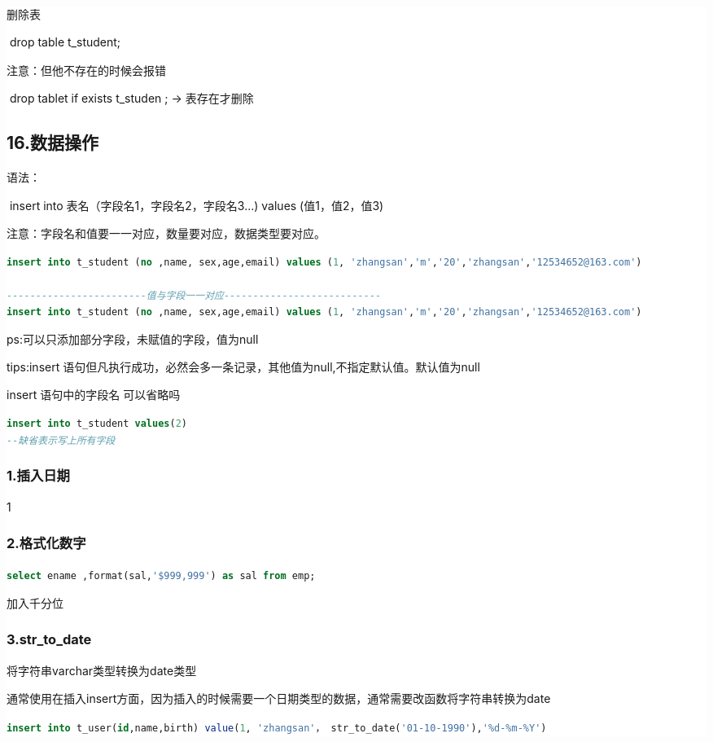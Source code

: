 删除表

​	drop table t_student;

注意：但他不存在的时候会报错

​	drop  tablet if exists t_studen ;   -> 表存在才删除

## 16.数据操作

语法：

​	insert into 表名（字段名1，字段名2，字段名3...) values (值1，值2，值3)

注意：字段名和值要一一对应，数量要对应，数据类型要对应。

```sql
insert into t_student (no ,name, sex,age,email) values (1, 'zhangsan','m','20','zhangsan','12534652@163.com')

------------------------值与字段一一对应---------------------------
insert into t_student (no ,name, sex,age,email) values (1, 'zhangsan','m','20','zhangsan','12534652@163.com')
```

ps:可以只添加部分字段，未赋值的字段，值为null

tips:insert 语句但凡执行成功，必然会多一条记录，其他值为null,不指定默认值。默认值为null

insert 语句中的字段名 可以省略吗

```sql
insert into t_student values(2)
--缺省表示写上所有字段
```

### 1.插入日期

1

```sql
```

### 2.格式化数字

```sql
select ename ,format(sal,'$999,999') as sal from emp;
```

加入千分位

### 3.str_to_date

将字符串varchar类型转换为date类型

通常使用在插入insert方面，因为插入的时候需要一个日期类型的数据，通常需要改函数将字符串转换为date

```sql
insert into t_user(id,name,birth) value(1, 'zhangsan'， str_to_date('01-10-1990'),'%d-%m-%Y')
```
